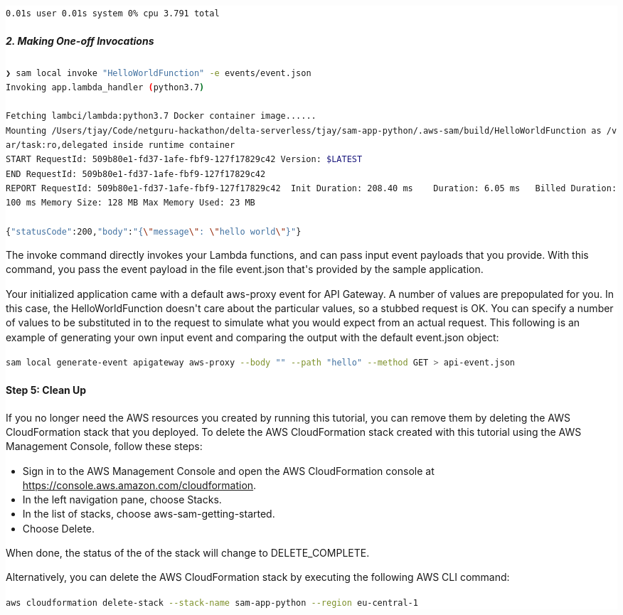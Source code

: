 ```bash
0.01s user 0.01s system 0% cpu 3.791 total
```

##### 2. Making One-off Invocations

```bash
❯ sam local invoke "HelloWorldFunction" -e events/event.json
Invoking app.lambda_handler (python3.7)

Fetching lambci/lambda:python3.7 Docker container image......
Mounting /Users/tjay/Code/netguru-hackathon/delta-serverless/tjay/sam-app-python/.aws-sam/build/HelloWorldFunction as /var/task:ro,delegated inside runtime container
START RequestId: 509b80e1-fd37-1afe-fbf9-127f17829c42 Version: $LATEST
END RequestId: 509b80e1-fd37-1afe-fbf9-127f17829c42
REPORT RequestId: 509b80e1-fd37-1afe-fbf9-127f17829c42	Init Duration: 208.40 ms	Duration: 6.05 ms	Billed Duration: 100 ms	Memory Size: 128 MB	Max Memory Used: 23 MB

{"statusCode":200,"body":"{\"message\": \"hello world\"}"}
```

The invoke command directly invokes your Lambda functions, and can pass input event payloads that you provide. With this command, you pass the event payload in the file event.json that's provided by the sample application.

Your initialized application came with a default aws-proxy event for API Gateway. A number of values are prepopulated for you. In this case, the HelloWorldFunction doesn't care about the particular values, so a stubbed request is OK. You can specify a number of values to be substituted in to the request to simulate what you would expect from an actual request. This following is an example of generating your own input event and comparing the output with the default event.json object:

```bash
sam local generate-event apigateway aws-proxy --body "" --path "hello" --method GET > api-event.json
```

#### Step 5: Clean Up

If you no longer need the AWS resources you created by running this tutorial, you can remove them by deleting the AWS CloudFormation stack that you deployed.
To delete the AWS CloudFormation stack created with this tutorial using the AWS Management Console, follow these steps:
  - Sign in to the AWS Management Console and open the AWS CloudFormation console at https://console.aws.amazon.com/cloudformation.
  - In the left navigation pane, choose Stacks.
  - In the list of stacks, choose aws-sam-getting-started.
  - Choose Delete.

When done, the status of the of the stack will change to DELETE_COMPLETE.

Alternatively, you can delete the AWS CloudFormation stack by executing the following AWS CLI command:
```bash
aws cloudformation delete-stack --stack-name sam-app-python --region eu-central-1
```
